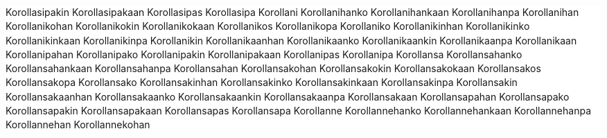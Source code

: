 Korollasipakin
Korollasipakaan
Korollasipas
Korollasipa
Korollani
Korollanihanko
Korollanihankaan
Korollanihanpa
Korollanihan
Korollanikohan
Korollanikokin
Korollanikokaan
Korollanikos
Korollanikopa
Korollaniko
Korollanikinhan
Korollanikinko
Korollanikinkaan
Korollanikinpa
Korollanikin
Korollanikaanhan
Korollanikaanko
Korollanikaankin
Korollanikaanpa
Korollanikaan
Korollanipahan
Korollanipako
Korollanipakin
Korollanipakaan
Korollanipas
Korollanipa
Korollansa
Korollansahanko
Korollansahankaan
Korollansahanpa
Korollansahan
Korollansakohan
Korollansakokin
Korollansakokaan
Korollansakos
Korollansakopa
Korollansako
Korollansakinhan
Korollansakinko
Korollansakinkaan
Korollansakinpa
Korollansakin
Korollansakaanhan
Korollansakaanko
Korollansakaankin
Korollansakaanpa
Korollansakaan
Korollansapahan
Korollansapako
Korollansapakin
Korollansapakaan
Korollansapas
Korollansapa
Korollanne
Korollannehanko
Korollannehankaan
Korollannehanpa
Korollannehan
Korollannekohan